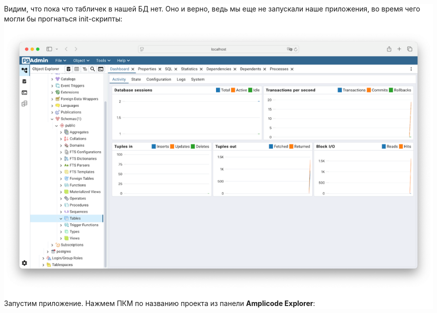 Видим, что пока что табличек в нашей БД нет. Оно и верно, ведь мы еще не запускали наше приложения, во время чего могли бы прогнаться init-скрипты:

![](img/pgadmin-interface.png)

Запустим приложение. Нажмем ПКМ по названию проекта из панели **Amplicode Explorer**:
